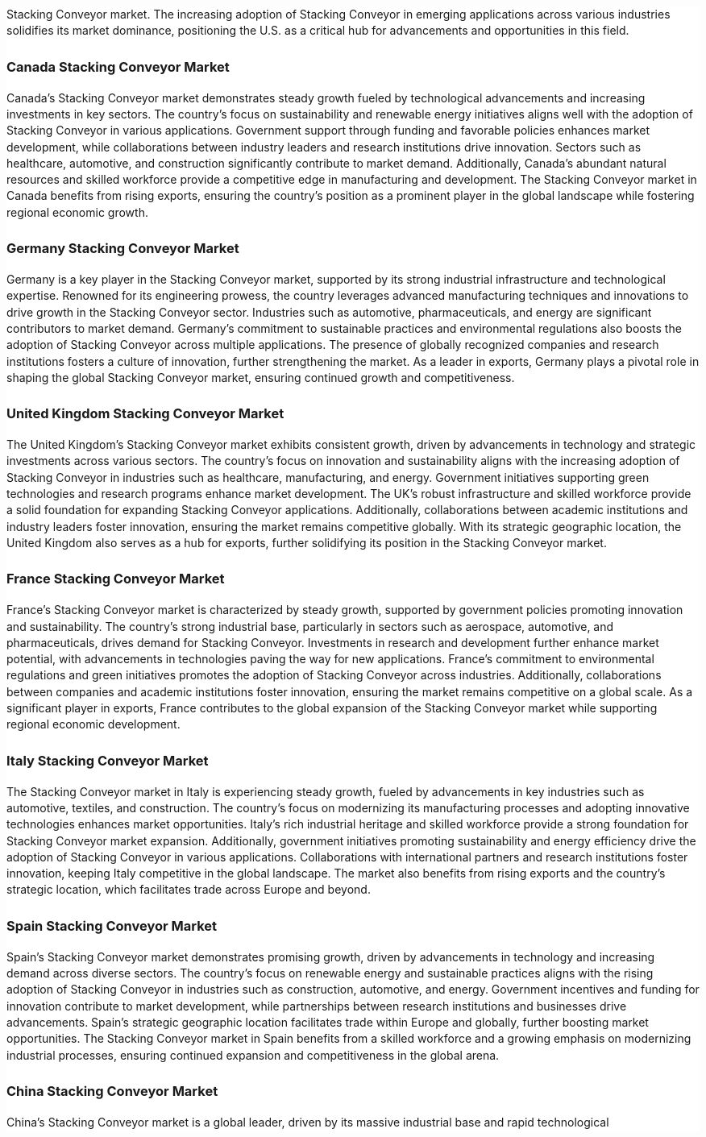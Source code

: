 Stacking Conveyor market. The increasing adoption of Stacking Conveyor in emerging applications across various industries solidifies its market dominance, positioning the U.S. as a critical hub for advancements and opportunities in this field.</p><h3>Canada Stacking Conveyor Market</h3><p>Canada&rsquo;s Stacking Conveyor market demonstrates steady growth fueled by technological advancements and increasing investments in key sectors. The country&rsquo;s focus on sustainability and renewable energy initiatives aligns well with the adoption of Stacking Conveyor in various applications. Government support through funding and favorable policies enhances market development, while collaborations between industry leaders and research institutions drive innovation. Sectors such as healthcare, automotive, and construction significantly contribute to market demand. Additionally, Canada&rsquo;s abundant natural resources and skilled workforce provide a competitive edge in manufacturing and development. The Stacking Conveyor market in Canada benefits from rising exports, ensuring the country&rsquo;s position as a prominent player in the global landscape while fostering regional economic growth.</p><h3>Germany Stacking Conveyor Market</h3><p>Germany is a key player in the Stacking Conveyor market, supported by its strong industrial infrastructure and technological expertise. Renowned for its engineering prowess, the country leverages advanced manufacturing techniques and innovations to drive growth in the Stacking Conveyor sector. Industries such as automotive, pharmaceuticals, and energy are significant contributors to market demand. Germany&rsquo;s commitment to sustainable practices and environmental regulations also boosts the adoption of Stacking Conveyor across multiple applications. The presence of globally recognized companies and research institutions fosters a culture of innovation, further strengthening the market. As a leader in exports, Germany plays a pivotal role in shaping the global Stacking Conveyor market, ensuring continued growth and competitiveness.</p><h3>United Kingdom Stacking Conveyor Market</h3><p>The United Kingdom&rsquo;s Stacking Conveyor market exhibits consistent growth, driven by advancements in technology and strategic investments across various sectors. The country&rsquo;s focus on innovation and sustainability aligns with the increasing adoption of Stacking Conveyor in industries such as healthcare, manufacturing, and energy. Government initiatives supporting green technologies and research programs enhance market development. The UK&rsquo;s robust infrastructure and skilled workforce provide a solid foundation for expanding Stacking Conveyor applications. Additionally, collaborations between academic institutions and industry leaders foster innovation, ensuring the market remains competitive globally. With its strategic geographic location, the United Kingdom also serves as a hub for exports, further solidifying its position in the Stacking Conveyor market.</p><h3>France Stacking Conveyor Market</h3><p>France&rsquo;s Stacking Conveyor market is characterized by steady growth, supported by government policies promoting innovation and sustainability. The country&rsquo;s strong industrial base, particularly in sectors such as aerospace, automotive, and pharmaceuticals, drives demand for Stacking Conveyor. Investments in research and development further enhance market potential, with advancements in technologies paving the way for new applications. France&rsquo;s commitment to environmental regulations and green initiatives promotes the adoption of Stacking Conveyor across industries. Additionally, collaborations between companies and academic institutions foster innovation, ensuring the market remains competitive on a global scale. As a significant player in exports, France contributes to the global expansion of the Stacking Conveyor market while supporting regional economic development.</p><h3>Italy Stacking Conveyor Market</h3><p>The Stacking Conveyor market in Italy is experiencing steady growth, fueled by advancements in key industries such as automotive, textiles, and construction. The country&rsquo;s focus on modernizing its manufacturing processes and adopting innovative technologies enhances market opportunities. Italy&rsquo;s rich industrial heritage and skilled workforce provide a strong foundation for Stacking Conveyor market expansion. Additionally, government initiatives promoting sustainability and energy efficiency drive the adoption of Stacking Conveyor in various applications. Collaborations with international partners and research institutions foster innovation, keeping Italy competitive in the global landscape. The market also benefits from rising exports and the country&rsquo;s strategic location, which facilitates trade across Europe and beyond.</p><h3>Spain Stacking Conveyor Market</h3><p>Spain&rsquo;s Stacking Conveyor market demonstrates promising growth, driven by advancements in technology and increasing demand across diverse sectors. The country&rsquo;s focus on renewable energy and sustainable practices aligns with the rising adoption of Stacking Conveyor in industries such as construction, automotive, and energy. Government incentives and funding for innovation contribute to market development, while partnerships between research institutions and businesses drive advancements. Spain&rsquo;s strategic geographic location facilitates trade within Europe and globally, further boosting market opportunities. The Stacking Conveyor market in Spain benefits from a skilled workforce and a growing emphasis on modernizing industrial processes, ensuring continued expansion and competitiveness in the global arena.</p><h3>China Stacking Conveyor Market</h3><p>China&rsquo;s Stacking Conveyor market is a global leader, driven by its massive industrial base and rapid technological